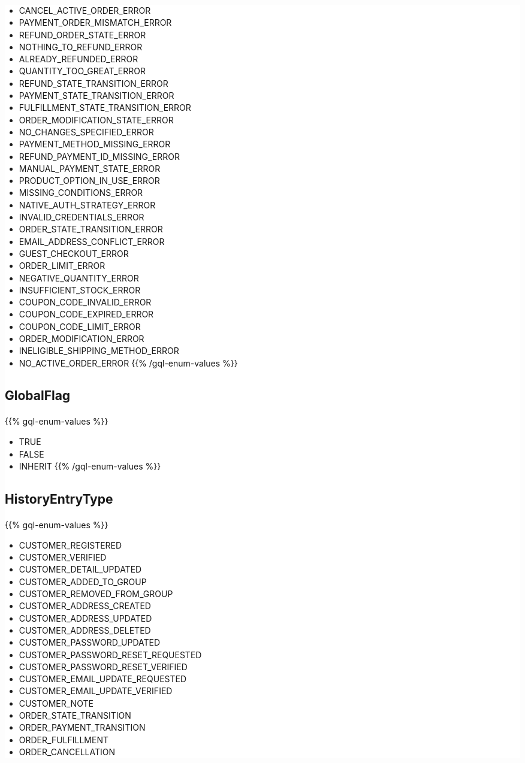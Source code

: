  * CANCEL_ACTIVE_ORDER_ERROR
 * PAYMENT_ORDER_MISMATCH_ERROR
 * REFUND_ORDER_STATE_ERROR
 * NOTHING_TO_REFUND_ERROR
 * ALREADY_REFUNDED_ERROR
 * QUANTITY_TOO_GREAT_ERROR
 * REFUND_STATE_TRANSITION_ERROR
 * PAYMENT_STATE_TRANSITION_ERROR
 * FULFILLMENT_STATE_TRANSITION_ERROR
 * ORDER_MODIFICATION_STATE_ERROR
 * NO_CHANGES_SPECIFIED_ERROR
 * PAYMENT_METHOD_MISSING_ERROR
 * REFUND_PAYMENT_ID_MISSING_ERROR
 * MANUAL_PAYMENT_STATE_ERROR
 * PRODUCT_OPTION_IN_USE_ERROR
 * MISSING_CONDITIONS_ERROR
 * NATIVE_AUTH_STRATEGY_ERROR
 * INVALID_CREDENTIALS_ERROR
 * ORDER_STATE_TRANSITION_ERROR
 * EMAIL_ADDRESS_CONFLICT_ERROR
 * GUEST_CHECKOUT_ERROR
 * ORDER_LIMIT_ERROR
 * NEGATIVE_QUANTITY_ERROR
 * INSUFFICIENT_STOCK_ERROR
 * COUPON_CODE_INVALID_ERROR
 * COUPON_CODE_EXPIRED_ERROR
 * COUPON_CODE_LIMIT_ERROR
 * ORDER_MODIFICATION_ERROR
 * INELIGIBLE_SHIPPING_METHOD_ERROR
 * NO_ACTIVE_ORDER_ERROR
{{% /gql-enum-values %}}

## GlobalFlag



{{% gql-enum-values %}}
 * TRUE
 * FALSE
 * INHERIT
{{% /gql-enum-values %}}

## HistoryEntryType



{{% gql-enum-values %}}
 * CUSTOMER_REGISTERED
 * CUSTOMER_VERIFIED
 * CUSTOMER_DETAIL_UPDATED
 * CUSTOMER_ADDED_TO_GROUP
 * CUSTOMER_REMOVED_FROM_GROUP
 * CUSTOMER_ADDRESS_CREATED
 * CUSTOMER_ADDRESS_UPDATED
 * CUSTOMER_ADDRESS_DELETED
 * CUSTOMER_PASSWORD_UPDATED
 * CUSTOMER_PASSWORD_RESET_REQUESTED
 * CUSTOMER_PASSWORD_RESET_VERIFIED
 * CUSTOMER_EMAIL_UPDATE_REQUESTED
 * CUSTOMER_EMAIL_UPDATE_VERIFIED
 * CUSTOMER_NOTE
 * ORDER_STATE_TRANSITION
 * ORDER_PAYMENT_TRANSITION
 * ORDER_FULFILLMENT
 * ORDER_CANCELLATION